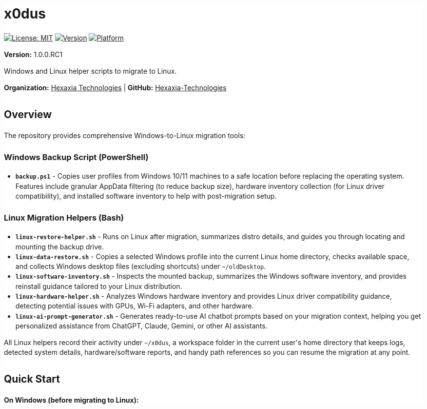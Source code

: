 # x0dus

[![License: MIT](https://img.shields.io/badge/License-MIT-yellow.svg)](https://opensource.org/licenses/MIT)
[![Version](https://img.shields.io/badge/version-1.0.0.RC1-blue.svg)](https://github.com/Hexaxia-Technologies/x0dus/releases)
[![Platform](https://img.shields.io/badge/platform-Windows%20%7C%20Linux-lightgrey.svg)]()

**Version:** 1.0.0.RC1

Windows and Linux helper scripts to migrate to Linux.

**Organization:** [Hexaxia Technologies](https://hexaxia.tech) | **GitHub:** [Hexaxia-Technologies](https://github.com/Hexaxia-Technologies)

## Overview

The repository provides comprehensive Windows-to-Linux migration tools:

### Windows Backup Script (PowerShell)
- **`backup.ps1`** - Copies user profiles from Windows 10/11 machines to a safe
  location before replacing the operating system. Features include granular
  AppData filtering (to reduce backup size), hardware inventory collection (for
  Linux driver compatibility), and installed software inventory to help with
  post-migration setup.

### Linux Migration Helpers (Bash)
- **`linux-restore-helper.sh`** - Runs on Linux after migration, summarizes
  distro details, and guides you through locating and mounting the backup drive.
- **`linux-data-restore.sh`** - Copies a selected Windows profile into the
  current Linux home directory, checks available space, and collects Windows
  desktop files (excluding shortcuts) under `~/oldDesktop`.
- **`linux-software-inventory.sh`** - Inspects the mounted backup, summarizes
  the Windows software inventory, and provides reinstall guidance tailored to
  your Linux distribution.
- **`linux-hardware-helper.sh`** - Analyzes Windows hardware inventory and
  provides Linux driver compatibility guidance, detecting potential issues with
  GPUs, Wi-Fi adapters, and other hardware.
- **`linux-ai-prompt-generator.sh`** - Generates ready-to-use AI chatbot prompts
  based on your migration context, helping you get personalized assistance from
  ChatGPT, Claude, Gemini, or other AI assistants.

All Linux helpers record their activity under `~/x0dus`, a workspace folder
in the current user's home directory that keeps logs, detected system details,
hardware/software reports, and handy path references so you can resume the
migration at any point.

## Quick Start

**On Windows (before migrating to Linux):**
